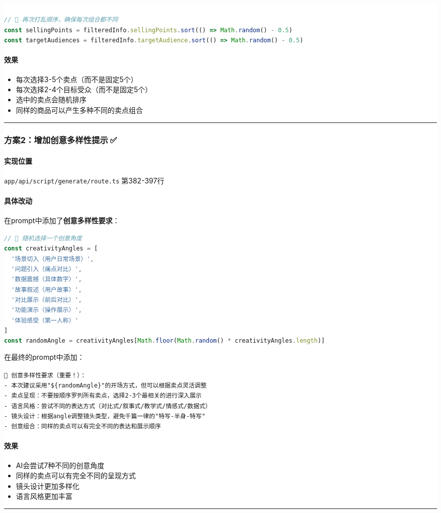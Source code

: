 ```typescript

// 🎲 再次打乱顺序，确保每次组合都不同
const sellingPoints = filteredInfo.sellingPoints.sort(() => Math.random() - 0.5)
const targetAudiences = filteredInfo.targetAudience.sort(() => Math.random() - 0.5)
```

#### 效果
- 每次选择3-5个卖点（而不是固定5个）
- 每次选择2-4个目标受众（而不是固定5个）
- 选中的卖点会随机排序
- 同样的商品可以产生多种不同的卖点组合

---

### 方案2：增加创意多样性提示 ✅

#### 实现位置
`app/api/script/generate/route.ts` 第382-397行

#### 具体改动

在prompt中添加了**创意多样性要求**：

```typescript
// 🎲 随机选择一个创意角度
const creativityAngles = [
  '场景切入（用户日常场景）',
  '问题引入（痛点对比）', 
  '数据震撼（具体数字）',
  '故事叙述（用户故事）',
  '对比展示（前后对比）',
  '功能演示（操作展示）',
  '体验感受（第一人称）'
]
const randomAngle = creativityAngles[Math.floor(Math.random() * creativityAngles.length)]
```

在最终的prompt中添加：
```
🎨 创意多样性要求（重要！）：
- 本次建议采用"${randomAngle}"的开场方式，但可以根据卖点灵活调整
- 卖点呈现：不要按顺序罗列所有卖点，选择2-3个最相关的进行深入展示
- 语言风格：尝试不同的表达方式（对比式/叙事式/教学式/情感式/数据式）
- 镜头设计：根据angle调整镜头类型，避免千篇一律的"特写-半身-特写"
- 创意组合：同样的卖点可以有完全不同的表达和展示顺序
```

#### 效果
- AI会尝试7种不同的创意角度
- 同样的卖点可以有完全不同的呈现方式
- 镜头设计更加多样化
- 语言风格更加丰富

---